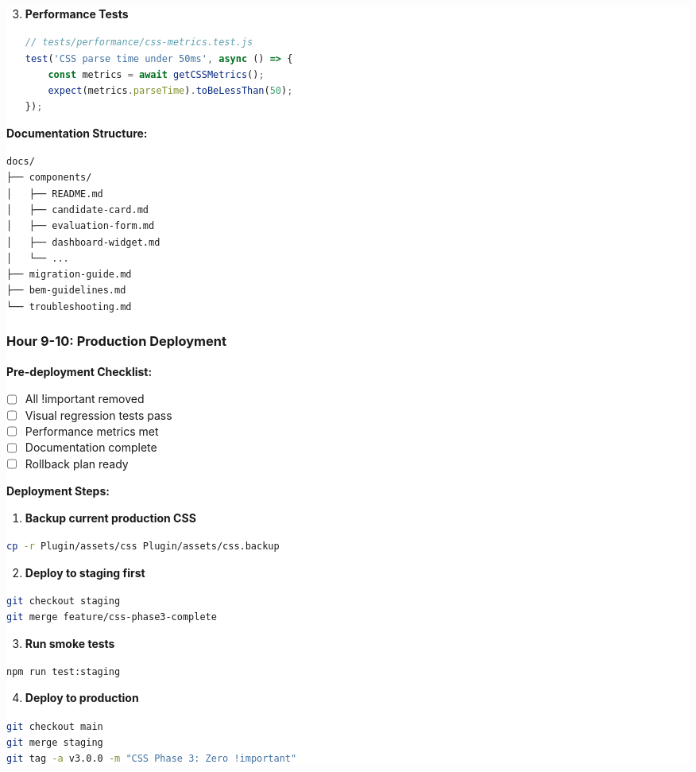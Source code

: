3. **Performance Tests**
   ```javascript
   // tests/performance/css-metrics.test.js
   test('CSS parse time under 50ms', async () => {
       const metrics = await getCSSMetrics();
       expect(metrics.parseTime).toBeLessThan(50);
   });
   ```

**Documentation Structure:**
```
docs/
├── components/
│   ├── README.md
│   ├── candidate-card.md
│   ├── evaluation-form.md
│   ├── dashboard-widget.md
│   └── ...
├── migration-guide.md
├── bem-guidelines.md
└── troubleshooting.md
```

### Hour 9-10: Production Deployment

**Pre-deployment Checklist:**

- [ ] All !important removed
- [ ] Visual regression tests pass
- [ ] Performance metrics met
- [ ] Documentation complete
- [ ] Rollback plan ready

**Deployment Steps:**

1. **Backup current production CSS**
```bash
cp -r Plugin/assets/css Plugin/assets/css.backup
```

2. **Deploy to staging first**
```bash
git checkout staging
git merge feature/css-phase3-complete
```

3. **Run smoke tests**
```bash
npm run test:staging
```

4. **Deploy to production**
```bash
git checkout main
git merge staging
git tag -a v3.0.0 -m "CSS Phase 3: Zero !important"
```
